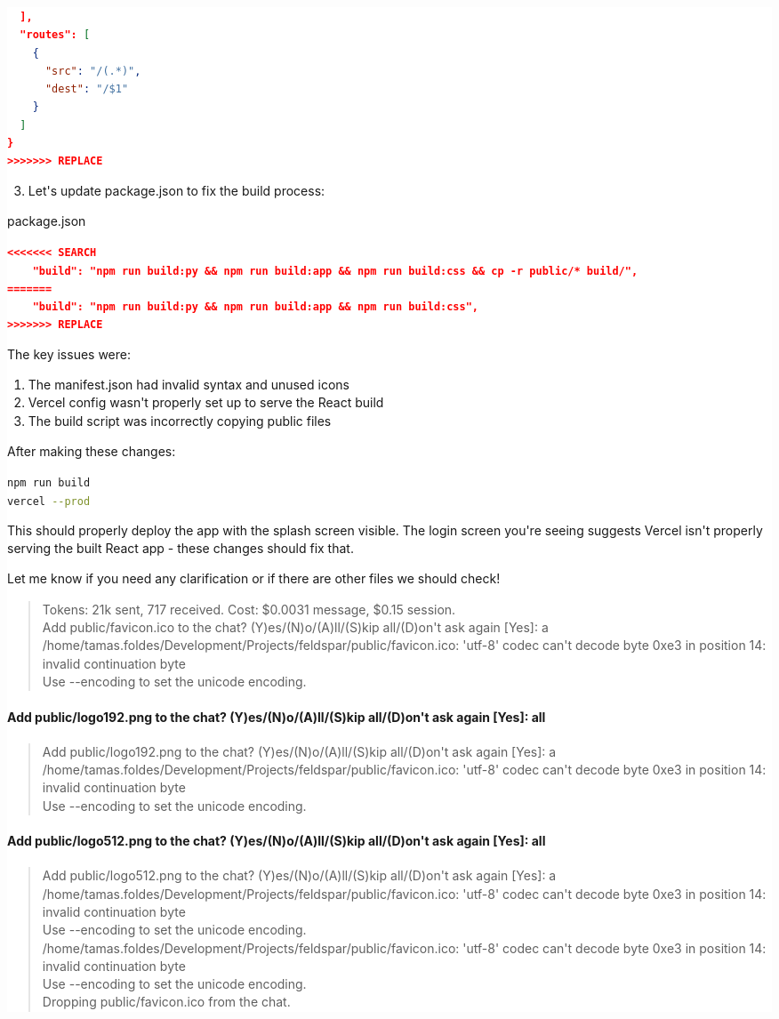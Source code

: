 ````json
  ],
  "routes": [
    {
      "src": "/(.*)",
      "dest": "/$1"
    }
  ]
}
>>>>>>> REPLACE
````

3. Let's update package.json to fix the build process:

package.json
````json
<<<<<<< SEARCH
    "build": "npm run build:py && npm run build:app && npm run build:css && cp -r public/* build/",
=======
    "build": "npm run build:py && npm run build:app && npm run build:css",
>>>>>>> REPLACE
````

The key issues were:
1. The manifest.json had invalid syntax and unused icons
2. Vercel config wasn't properly set up to serve the React build
3. The build script was incorrectly copying public files

After making these changes:

```bash
npm run build
vercel --prod
```

This should properly deploy the app with the splash screen visible. The login screen you're seeing suggests Vercel isn't properly serving the built React app - these changes should fix that.

Let me know if you need any clarification or if there are other files we should check!

> Tokens: 21k sent, 717 received. Cost: $0.0031 message, $0.15 session.  
> Add public/favicon.ico to the chat? (Y)es/(N)o/(A)ll/(S)kip all/(D)on't ask again [Yes]: a  
> /home/tamas.foldes/Development/Projects/feldspar/public/favicon.ico: 'utf-8' codec can't decode byte 0xe3 in position 14: invalid continuation byte  
> Use --encoding to set the unicode encoding.  

#### Add public/logo192.png to the chat? (Y)es/(N)o/(A)ll/(S)kip all/(D)on't ask again [Yes]: all  
> Add public/logo192.png to the chat? (Y)es/(N)o/(A)ll/(S)kip all/(D)on't ask again [Yes]: a  
> /home/tamas.foldes/Development/Projects/feldspar/public/favicon.ico: 'utf-8' codec can't decode byte 0xe3 in position 14: invalid continuation byte  
> Use --encoding to set the unicode encoding.  

#### Add public/logo512.png to the chat? (Y)es/(N)o/(A)ll/(S)kip all/(D)on't ask again [Yes]: all  
> Add public/logo512.png to the chat? (Y)es/(N)o/(A)ll/(S)kip all/(D)on't ask again [Yes]: a  
> /home/tamas.foldes/Development/Projects/feldspar/public/favicon.ico: 'utf-8' codec can't decode byte 0xe3 in position 14: invalid continuation byte  
> Use --encoding to set the unicode encoding.  
> /home/tamas.foldes/Development/Projects/feldspar/public/favicon.ico: 'utf-8' codec can't decode byte 0xe3 in position 14: invalid continuation byte  
> Use --encoding to set the unicode encoding.  
> Dropping public/favicon.ico from the chat.  

